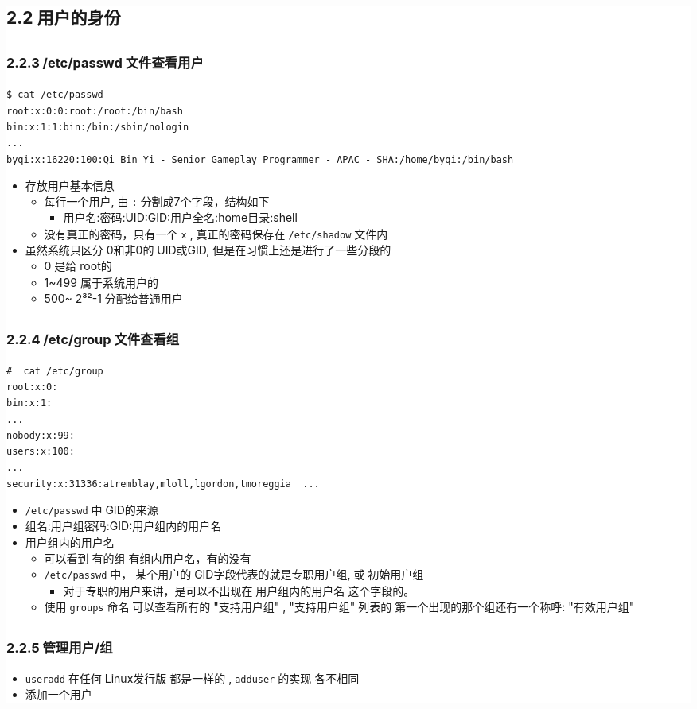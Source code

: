 <h2 id="71ab72489e8f3df85e9cb38e6556464b"></h2>

## 2.2 用户的身份

<h2 id="073350885faece2b97481c6df960a166"></h2>

### 2.2.3  /etc/passwd 文件查看用户

```
$ cat /etc/passwd
root:x:0:0:root:/root:/bin/bash
bin:x:1:1:bin:/bin:/sbin/nologin
...
byqi:x:16220:100:Qi Bin Yi - Senior Gameplay Programmer - APAC - SHA:/home/byqi:/bin/bash
```

 - 存放用户基本信息
    - 每行一个用户, 由 `:` 分割成7个字段，结构如下
        - 用户名:密码:UID:GID:用户全名:home目录:shell
    - 没有真正的密码，只有一个 `x` ,  真正的密码保存在 `/etc/shadow` 文件内
 - 虽然系统只区分 0和非0的 UID或GID, 但是在习惯上还是进行了一些分段的
    - 0 是给 root的
    - 1~499 属于系统用户的
    - 500~ 2³²-1 分配给普通用户

<h2 id="a660e7205f98c6b4f28ca1afc2a6c3dc"></h2>

### 2.2.4  /etc/group 文件查看组

```
#  cat /etc/group
root:x:0:
bin:x:1:
...
nobody:x:99:
users:x:100:
...
security:x:31336:atremblay,mloll,lgordon,tmoreggia  ...
```

 - `/etc/passwd` 中 GID的来源
 - 组名:用户组密码:GID:用户组内的用户名
 - 用户组内的用户名
    - 可以看到 有的组 有组内用户名，有的没有
    - `/etc/passwd` 中， 某个用户的 GID字段代表的就是专职用户组, 或 初始用户组
        - 对于专职的用户来讲，是可以不出现在 用户组内的用户名 这个字段的。
    - 使用 `groups` 命名 可以查看所有的 "支持用户组" , "支持用户组" 列表的 第一个出现的那个组还有一个称呼: "有效用户组"


<h2 id="e9dcfc4ac5978d4aff38e5522a4ff4be"></h2>

### 2.2.5 管理用户/组

 - `useradd` 在任何 Linux发行版 都是一样的 , `adduser` 的实现 各不相同 
 - 添加一个用户

